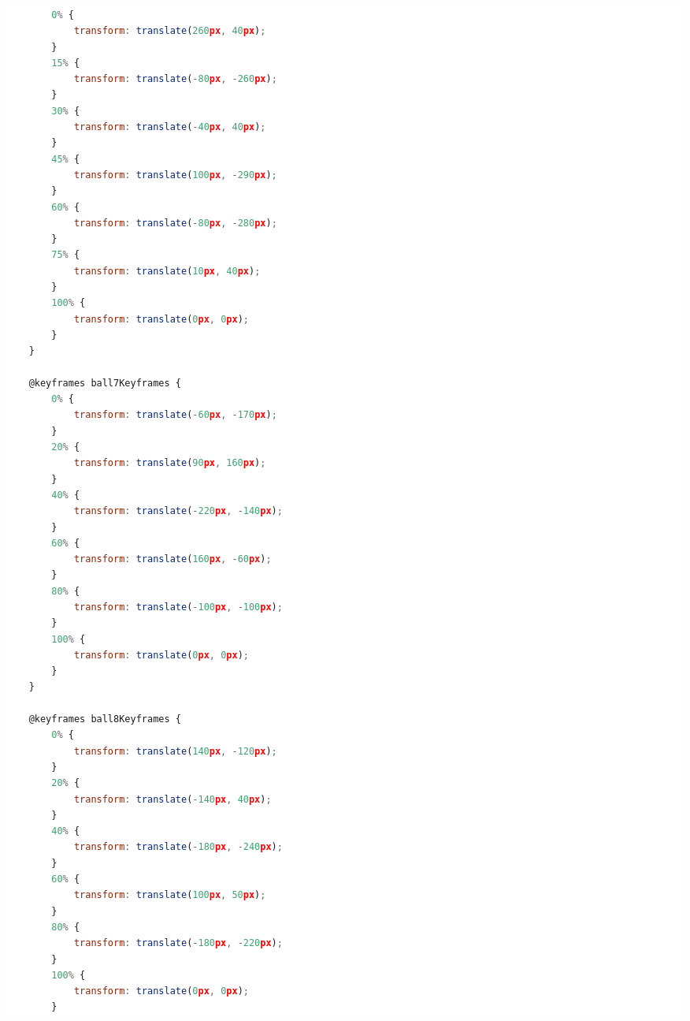 ```javascript
        0% {
            transform: translate(260px, 40px);
        }
        15% {
            transform: translate(-80px, -260px);
        }
        30% {
            transform: translate(-40px, 40px);
        }
        45% {
            transform: translate(100px, -290px);
        }
        60% {
            transform: translate(-80px, -280px);
        }
        75% {
            transform: translate(10px, 40px);
        }
        100% {
            transform: translate(0px, 0px);
        }
    }

    @keyframes ball7Keyframes {
        0% {
            transform: translate(-60px, -170px);
        }
        20% {
            transform: translate(90px, 160px);
        }
        40% {
            transform: translate(-220px, -140px);
        }
        60% {
            transform: translate(160px, -60px);
        }
        80% {
            transform: translate(-100px, -100px);
        }
        100% {
            transform: translate(0px, 0px);
        }
    }

    @keyframes ball8Keyframes {
        0% {
            transform: translate(140px, -120px);
        }
        20% {
            transform: translate(-140px, 40px);
        }
        40% {
            transform: translate(-180px, -240px);
        }
        60% {
            transform: translate(100px, 50px);
        }
        80% {
            transform: translate(-180px, -220px);
        }
        100% {
            transform: translate(0px, 0px);
        }
```